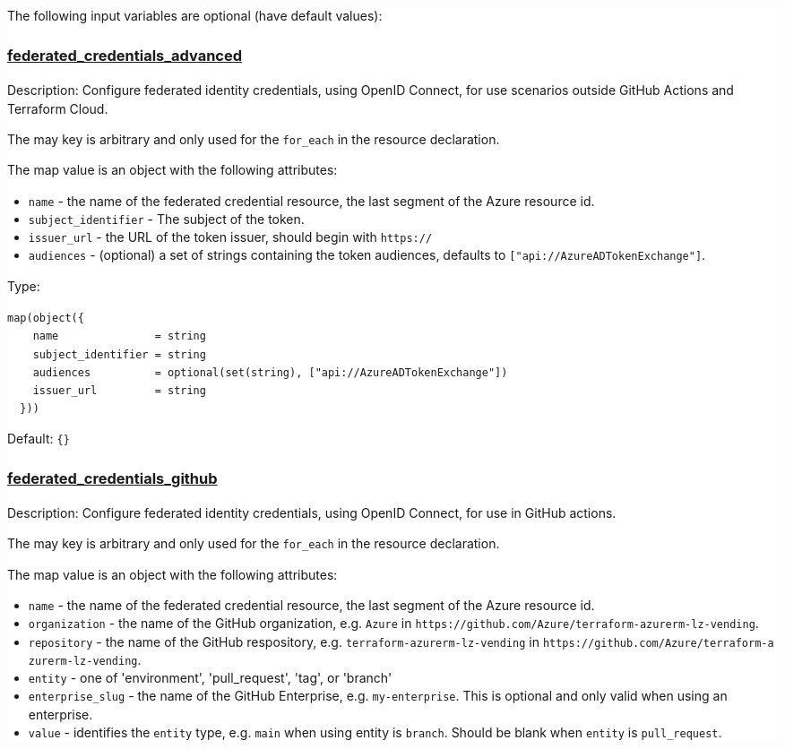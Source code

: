 The following input variables are optional (have default values):

### <a name="input_federated_credentials_advanced"></a> [federated\_credentials\_advanced](#input\_federated\_credentials\_advanced)

Description: Configure federated identity credentials, using OpenID Connect, for use scenarios outside GitHub Actions and Terraform Cloud.

The may key is arbitrary and only used for the `for_each` in the resource declaration.

The map value is an object with the following attributes:

- `name` - the name of the federated credential resource, the last segment of the Azure resource id.
- `subject_identifier` - The subject of the token.
- `issuer_url` - the URL of the token issuer, should begin with `https://`
- `audiences` - (optional) a set of strings containing the token audiences, defaults to `["api://AzureADTokenExchange"]`.

Type:

```hcl
map(object({
    name               = string
    subject_identifier = string
    audiences          = optional(set(string), ["api://AzureADTokenExchange"])
    issuer_url         = string
  }))
```

Default: `{}`

### <a name="input_federated_credentials_github"></a> [federated\_credentials\_github](#input\_federated\_credentials\_github)

Description: Configure federated identity credentials, using OpenID Connect, for use in GitHub actions.

The may key is arbitrary and only used for the `for_each` in the resource declaration.

The map value is an object with the following attributes:

- `name` - the name of the federated credential resource, the last segment of the Azure resource id.
- `organization` - the name of the GitHub organization, e.g. `Azure` in `https://github.com/Azure/terraform-azurerm-lz-vending`.
- `repository` - the name of the GitHub respository, e.g. `terraform-azurerm-lz-vending` in `https://github.com/Azure/terraform-azurerm-lz-vending`.
- `entity` - one of 'environment', 'pull\_request', 'tag', or 'branch'
- `enterprise_slug` - the name of the GitHub Enterprise, e.g. `my-enterprise`. This is optional and only valid when using an enterprise.
- `value` - identifies the `entity` type, e.g. `main` when using entity is `branch`. Should be blank when `entity` is `pull_request`.
